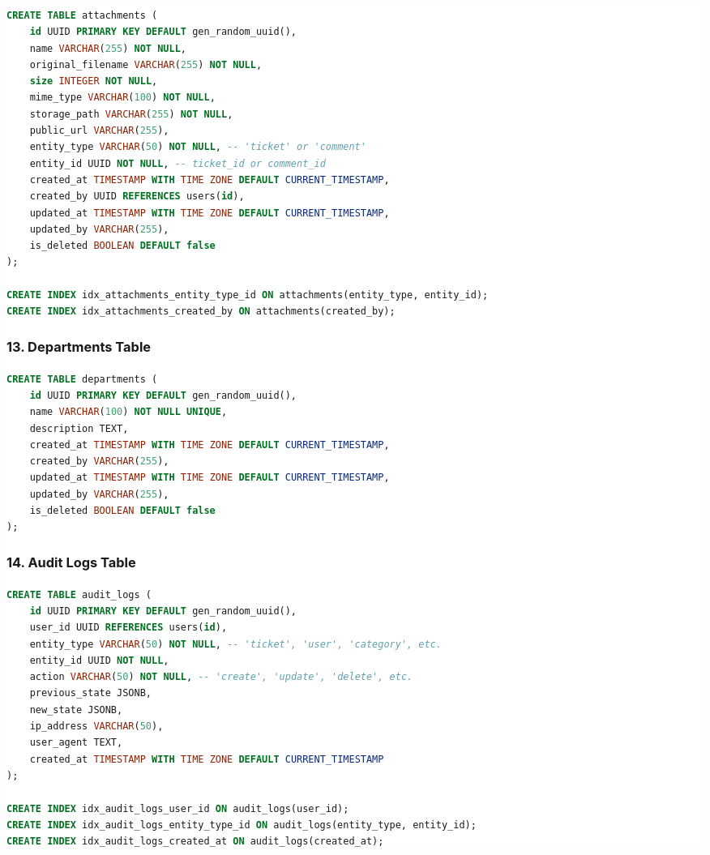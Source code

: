 ```sql
CREATE TABLE attachments (
    id UUID PRIMARY KEY DEFAULT gen_random_uuid(),
    name VARCHAR(255) NOT NULL,
    original_filename VARCHAR(255) NOT NULL,
    size INTEGER NOT NULL,
    mime_type VARCHAR(100) NOT NULL,
    storage_path VARCHAR(255) NOT NULL,
    public_url VARCHAR(255),
    entity_type VARCHAR(50) NOT NULL, -- 'ticket' or 'comment'
    entity_id UUID NOT NULL, -- ticket_id or comment_id
    created_at TIMESTAMP WITH TIME ZONE DEFAULT CURRENT_TIMESTAMP,
    created_by UUID REFERENCES users(id),
    updated_at TIMESTAMP WITH TIME ZONE DEFAULT CURRENT_TIMESTAMP,
    updated_by VARCHAR(255),
    is_deleted BOOLEAN DEFAULT false
);

CREATE INDEX idx_attachments_entity_type_id ON attachments(entity_type, entity_id);
CREATE INDEX idx_attachments_created_by ON attachments(created_by);
```

### 13. Departments Table

```sql
CREATE TABLE departments (
    id UUID PRIMARY KEY DEFAULT gen_random_uuid(),
    name VARCHAR(100) NOT NULL UNIQUE,
    description TEXT,
    created_at TIMESTAMP WITH TIME ZONE DEFAULT CURRENT_TIMESTAMP,
    created_by VARCHAR(255),
    updated_at TIMESTAMP WITH TIME ZONE DEFAULT CURRENT_TIMESTAMP,
    updated_by VARCHAR(255),
    is_deleted BOOLEAN DEFAULT false
);
```

### 14. Audit Logs Table

```sql
CREATE TABLE audit_logs (
    id UUID PRIMARY KEY DEFAULT gen_random_uuid(),
    user_id UUID REFERENCES users(id),
    entity_type VARCHAR(50) NOT NULL, -- 'ticket', 'user', 'category', etc.
    entity_id UUID NOT NULL,
    action VARCHAR(50) NOT NULL, -- 'create', 'update', 'delete', etc.
    previous_state JSONB,
    new_state JSONB,
    ip_address VARCHAR(50),
    user_agent TEXT,
    created_at TIMESTAMP WITH TIME ZONE DEFAULT CURRENT_TIMESTAMP
);

CREATE INDEX idx_audit_logs_user_id ON audit_logs(user_id);
CREATE INDEX idx_audit_logs_entity_type_id ON audit_logs(entity_type, entity_id);
CREATE INDEX idx_audit_logs_created_at ON audit_logs(created_at);
```
